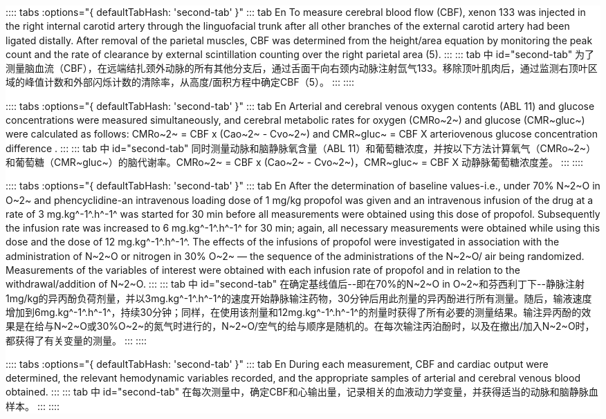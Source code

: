

:::: tabs :options="{ defaultTabHash: 'second-tab' }"
::: tab En
To measure cerebral blood flow (CBF), xenon 133 was injected in the right internal carotid artery through the linguofacial trunk after all other branches of the external carotid artery had been ligated distally. After removal of the parietal muscles, CBF was determined from the height/area equation by monitoring the peak count and the rate of clearance by external scintillation counting over the right parietal area (5).
:::
::: tab 中 id="second-tab"
为了测量脑血流（CBF），在远端结扎颈外动脉的所有其他分支后，通过舌面干向右颈内动脉注射氙气133。移除顶叶肌肉后，通过监测右顶叶区域的峰值计数和外部闪烁计数的清除率，从高度/面积方程中确定CBF（5）。
:::
::::



:::: tabs :options="{ defaultTabHash: 'second-tab' }"
::: tab En
Arterial and cerebral venous oxygen contents (ABL 11) and glucose concentrations were measured simultaneously, and cerebral metabolic rates for oxygen (CMRo~2~) and glucose (CMR~gluc~) were calculated as follows: CMRo~2~ = CBF x (Cao~2~ - Cvo~2~) and CMR~gluc~ = CBF X arteriovenous glucose concentration difference .
:::
::: tab 中 id="second-tab"
同时测量动脉和脑静脉氧含量（ABL 11）和葡萄糖浓度，并按以下方法计算氧气（CMRo~2~）和葡萄糖（CMR~gluc~）的脑代谢率。CMRo~2~ = CBF x (Cao~2~ - Cvo~2~)，CMR~gluc~ = CBF X 动静脉葡萄糖浓度差。
:::
::::



:::: tabs :options="{ defaultTabHash: 'second-tab' }"
::: tab En
After the determination of baseline values-i.e., under 70% N~2~O in O~2~ and phencyclidine-an intravenous loading dose of 1 mg/kg propofol was given and an intravenous infusion of the drug at a rate of 3 mg.kg^-1^.h^-1^ was started for 30 min before all measurements were obtained using this dose of propofol. Subsequently the infusion rate was increased to 6 mg.kg^-1^.h^-1^ for 30 min; again, all necessary measurements were obtained while using this dose and the dose of 12 mg.kg^-1^.h^-1^. The effects of the infusions of propofol were investigated in association with the administration of N~2~O or nitrogen in 30% O~2~ — the sequence of the administrations of the N~2~O/ air being randomized. Measurements of the variables of interest were obtained with each infusion rate of propofol and in relation to the withdrawal/addition of N~2~O.
:::
::: tab 中 id="second-tab"
在确定基线值后--即在70%的N~2~O in O~2~和芬西利丁下--静脉注射1mg/kg的异丙酚负荷剂量，并以3mg.kg^-1^.h^-1^的速度开始静脉输注药物，30分钟后用此剂量的异丙酚进行所有测量。随后，输液速度增加到6mg.kg^-1^.h^-1^，持续30分钟；同样，在使用该剂量和12mg.kg^-1^.h^-1^的剂量时获得了所有必要的测量结果。输注异丙酚的效果是在给与N~2~O或30%O~2~的氮气时进行的，N~2~O/空气的给与顺序是随机的。在每次输注丙泊酚时，以及在撤出/加入N~2~O时，都获得了有关变量的测量。
:::
::::



:::: tabs :options="{ defaultTabHash: 'second-tab' }"
::: tab En
During each measurement, CBF and cardiac output were determined, the relevant hemodynamic variables recorded, and the appropriate samples of arterial and cerebral venous blood obtained.
:::
::: tab 中 id="second-tab"
在每次测量中，确定CBF和心输出量，记录相关的血液动力学变量，并获得适当的动脉和脑静脉血样本。
:::
::::
